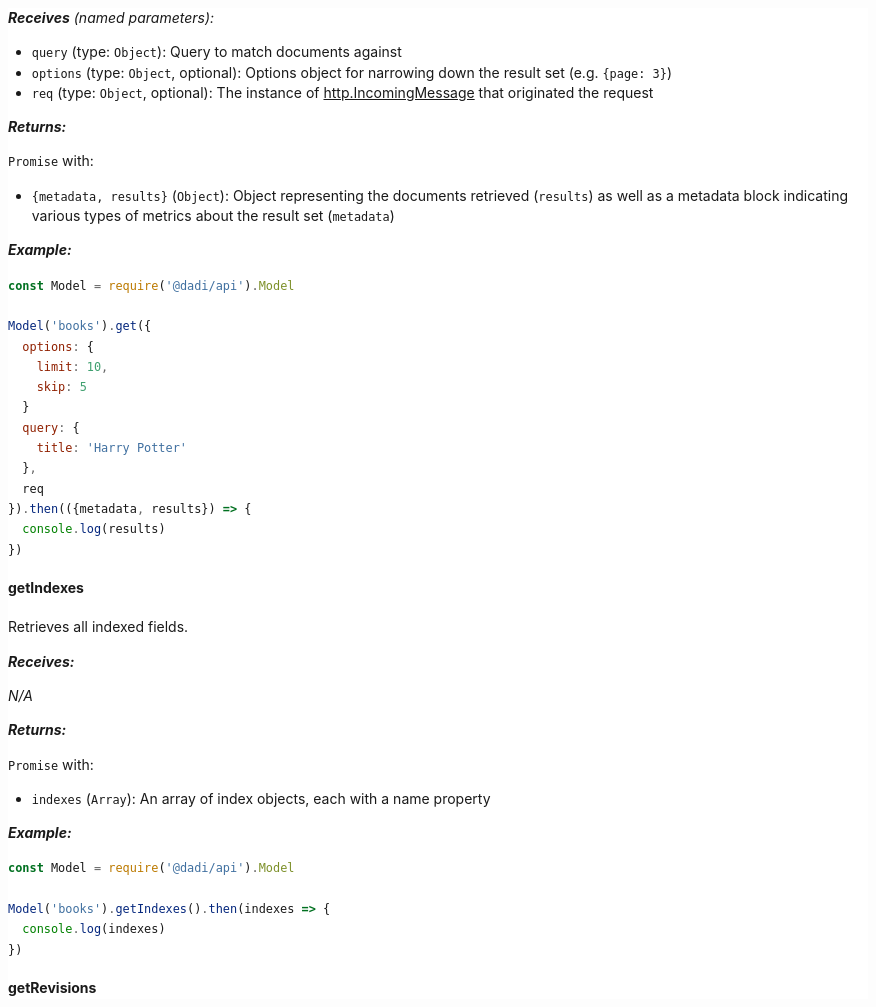 ***Receives*** *(named parameters):*

- `query` (type: `Object`): Query to match documents against
- `options` (type: `Object`, optional): Options object for narrowing down the result set (e.g. `{page: 3}`)
- `req` (type: `Object`, optional): The instance of [http.IncomingMessage](https://nodejs.org/api/http.html#http_class_http_incomingmessage) that originated the request

***Returns:***

`Promise` with:

- `{metadata, results}` (`Object`): Object representing the documents retrieved (`results`) as well as a metadata block indicating various types of metrics about the result set (`metadata`)

***Example:***

```js
const Model = require('@dadi/api').Model

Model('books').get({
  options: {
    limit: 10,
    skip: 5
  }
  query: {
    title: 'Harry Potter'
  },
  req
}).then(({metadata, results}) => {
  console.log(results)
})
```

#### getIndexes

Retrieves all indexed fields.

***Receives:***

*N/A*

***Returns:***

`Promise` with:

- `indexes` (`Array`): An array of index objects, each with a name property

***Example:***

```js
const Model = require('@dadi/api').Model

Model('books').getIndexes().then(indexes => {
  console.log(indexes)
})
```

#### getRevisions
